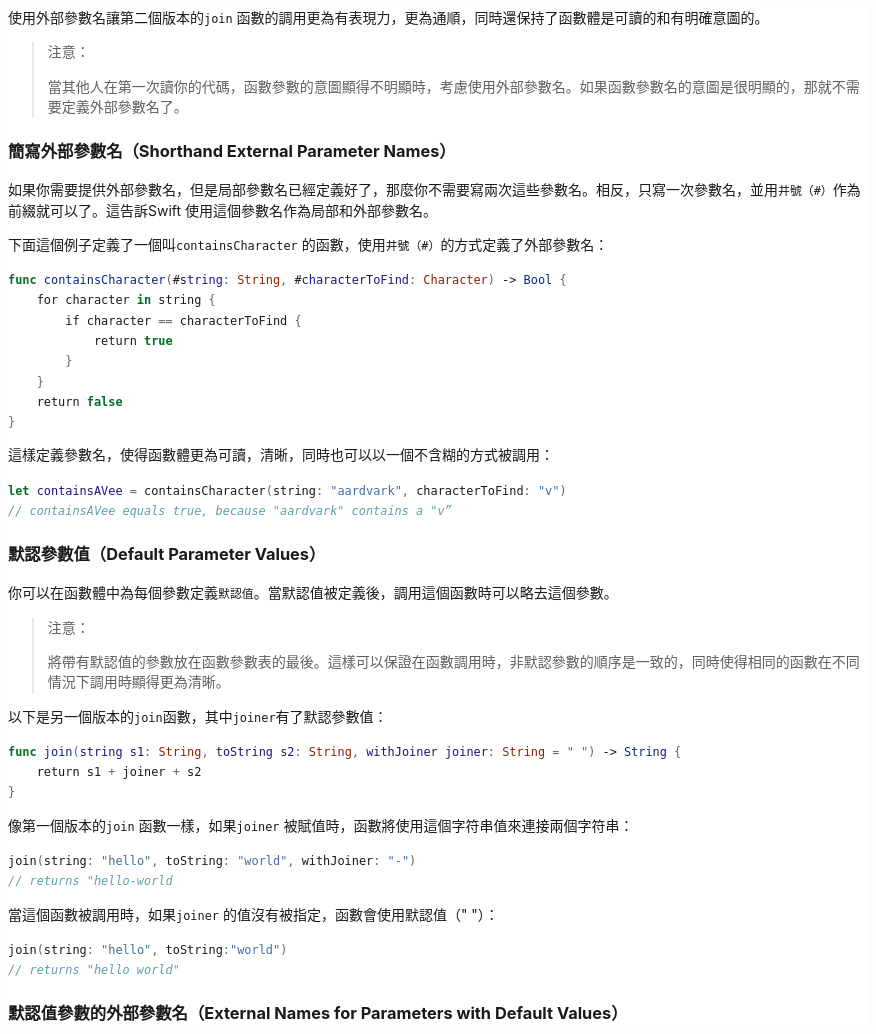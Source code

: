 使用外部參數名讓第二個版本的`join` 函數的調用更為有表現力，更為通順，同時還保持了函數體是可讀的和有明確意圖的。

> 注意：
>
> 當其他人在第一次讀你的代碼，函數參數的意圖顯得不明顯時，考慮使用外部參數名。如果函數參數名的意圖是很明顯的，那就不需要定義外部參數名了。

### 簡寫外部參數名（Shorthand External Parameter Names）

如果你需要提供外部參數名，但是局部參數名已經定義好了，那麼你不需要寫兩次這些參數名。相反，只寫一次參數名，並用`井號（#）`作為前綴就可以了。這告訴Swift 使用這個參數名作為局部和外部參數名。

下面這個例子定義了一個叫`containsCharacter` 的函數，使用`井號（#）`的方式定義了外部參數名：

```swift
func containsCharacter(#string: String, #characterToFind: Character) -> Bool {
    for character in string {
        if character == characterToFind {
            return true
        }
    }
    return false
}
```

這樣定義參數名，使得函數體更為可讀，清晰，同時也可以以一個不含糊的方式被調用：

```swift
let containsAVee = containsCharacter(string: "aardvark", characterToFind: "v")
// containsAVee equals true, because "aardvark" contains a "v”
```

### 默認參數值（Default Parameter Values​​）

你可以在函數體中為每個參數定義`默認值`。當默認值被定義後，調用這個函數時可以略去這個參數。

> 注意：
>
> 將帶有默認值的參數放在函數參數表的最後。這樣可以保證在函數調用時，非默認參數的順序是一致的，同時使得相同的函數在不同情況下調用時顯得更為清晰。

以下是另一個版本的`join`函數，其中`joiner`有了默認參數值：

```swift
func join(string s1: String, toString s2: String, withJoiner joiner: String = " ") -> String {
    return s1 + joiner + s2
}
```

像第一個版本的`join` 函數一樣，如果`joiner` 被賦值時，函數將使用這個字符串值來連接兩個字符串：

```swift
join(string: "hello", toString: "world", withJoiner: "-")
// returns "hello-world
```

當這個函數被調用時，如果`joiner` 的值沒有被指定，函數會使用默認值（" "）：

```swift
join(string: "hello", toString:"world")
// returns "hello world"
```
### 默認值參數的外部參數名（External Names for Parameters with Default Values​​）

